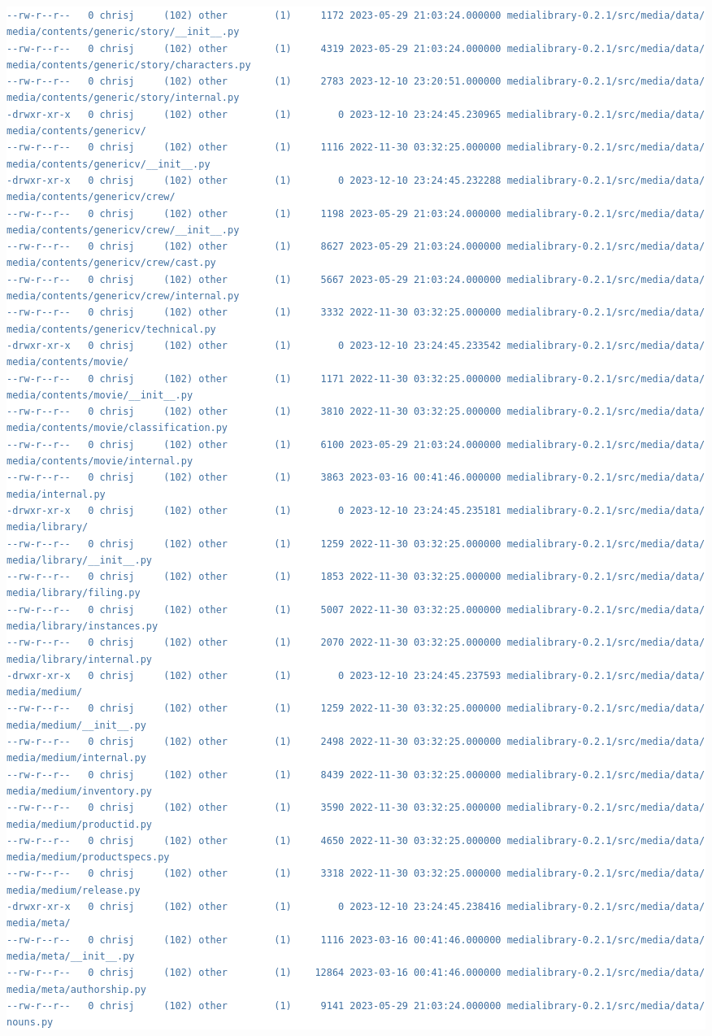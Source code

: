 ```diff
--rw-r--r--   0 chrisj     (102) other        (1)     1172 2023-05-29 21:03:24.000000 medialibrary-0.2.1/src/media/data/media/contents/generic/story/__init__.py
--rw-r--r--   0 chrisj     (102) other        (1)     4319 2023-05-29 21:03:24.000000 medialibrary-0.2.1/src/media/data/media/contents/generic/story/characters.py
--rw-r--r--   0 chrisj     (102) other        (1)     2783 2023-12-10 23:20:51.000000 medialibrary-0.2.1/src/media/data/media/contents/generic/story/internal.py
-drwxr-xr-x   0 chrisj     (102) other        (1)        0 2023-12-10 23:24:45.230965 medialibrary-0.2.1/src/media/data/media/contents/genericv/
--rw-r--r--   0 chrisj     (102) other        (1)     1116 2022-11-30 03:32:25.000000 medialibrary-0.2.1/src/media/data/media/contents/genericv/__init__.py
-drwxr-xr-x   0 chrisj     (102) other        (1)        0 2023-12-10 23:24:45.232288 medialibrary-0.2.1/src/media/data/media/contents/genericv/crew/
--rw-r--r--   0 chrisj     (102) other        (1)     1198 2023-05-29 21:03:24.000000 medialibrary-0.2.1/src/media/data/media/contents/genericv/crew/__init__.py
--rw-r--r--   0 chrisj     (102) other        (1)     8627 2023-05-29 21:03:24.000000 medialibrary-0.2.1/src/media/data/media/contents/genericv/crew/cast.py
--rw-r--r--   0 chrisj     (102) other        (1)     5667 2023-05-29 21:03:24.000000 medialibrary-0.2.1/src/media/data/media/contents/genericv/crew/internal.py
--rw-r--r--   0 chrisj     (102) other        (1)     3332 2022-11-30 03:32:25.000000 medialibrary-0.2.1/src/media/data/media/contents/genericv/technical.py
-drwxr-xr-x   0 chrisj     (102) other        (1)        0 2023-12-10 23:24:45.233542 medialibrary-0.2.1/src/media/data/media/contents/movie/
--rw-r--r--   0 chrisj     (102) other        (1)     1171 2022-11-30 03:32:25.000000 medialibrary-0.2.1/src/media/data/media/contents/movie/__init__.py
--rw-r--r--   0 chrisj     (102) other        (1)     3810 2022-11-30 03:32:25.000000 medialibrary-0.2.1/src/media/data/media/contents/movie/classification.py
--rw-r--r--   0 chrisj     (102) other        (1)     6100 2023-05-29 21:03:24.000000 medialibrary-0.2.1/src/media/data/media/contents/movie/internal.py
--rw-r--r--   0 chrisj     (102) other        (1)     3863 2023-03-16 00:41:46.000000 medialibrary-0.2.1/src/media/data/media/internal.py
-drwxr-xr-x   0 chrisj     (102) other        (1)        0 2023-12-10 23:24:45.235181 medialibrary-0.2.1/src/media/data/media/library/
--rw-r--r--   0 chrisj     (102) other        (1)     1259 2022-11-30 03:32:25.000000 medialibrary-0.2.1/src/media/data/media/library/__init__.py
--rw-r--r--   0 chrisj     (102) other        (1)     1853 2022-11-30 03:32:25.000000 medialibrary-0.2.1/src/media/data/media/library/filing.py
--rw-r--r--   0 chrisj     (102) other        (1)     5007 2022-11-30 03:32:25.000000 medialibrary-0.2.1/src/media/data/media/library/instances.py
--rw-r--r--   0 chrisj     (102) other        (1)     2070 2022-11-30 03:32:25.000000 medialibrary-0.2.1/src/media/data/media/library/internal.py
-drwxr-xr-x   0 chrisj     (102) other        (1)        0 2023-12-10 23:24:45.237593 medialibrary-0.2.1/src/media/data/media/medium/
--rw-r--r--   0 chrisj     (102) other        (1)     1259 2022-11-30 03:32:25.000000 medialibrary-0.2.1/src/media/data/media/medium/__init__.py
--rw-r--r--   0 chrisj     (102) other        (1)     2498 2022-11-30 03:32:25.000000 medialibrary-0.2.1/src/media/data/media/medium/internal.py
--rw-r--r--   0 chrisj     (102) other        (1)     8439 2022-11-30 03:32:25.000000 medialibrary-0.2.1/src/media/data/media/medium/inventory.py
--rw-r--r--   0 chrisj     (102) other        (1)     3590 2022-11-30 03:32:25.000000 medialibrary-0.2.1/src/media/data/media/medium/productid.py
--rw-r--r--   0 chrisj     (102) other        (1)     4650 2022-11-30 03:32:25.000000 medialibrary-0.2.1/src/media/data/media/medium/productspecs.py
--rw-r--r--   0 chrisj     (102) other        (1)     3318 2022-11-30 03:32:25.000000 medialibrary-0.2.1/src/media/data/media/medium/release.py
-drwxr-xr-x   0 chrisj     (102) other        (1)        0 2023-12-10 23:24:45.238416 medialibrary-0.2.1/src/media/data/media/meta/
--rw-r--r--   0 chrisj     (102) other        (1)     1116 2023-03-16 00:41:46.000000 medialibrary-0.2.1/src/media/data/media/meta/__init__.py
--rw-r--r--   0 chrisj     (102) other        (1)    12864 2023-03-16 00:41:46.000000 medialibrary-0.2.1/src/media/data/media/meta/authorship.py
--rw-r--r--   0 chrisj     (102) other        (1)     9141 2023-05-29 21:03:24.000000 medialibrary-0.2.1/src/media/data/nouns.py
```